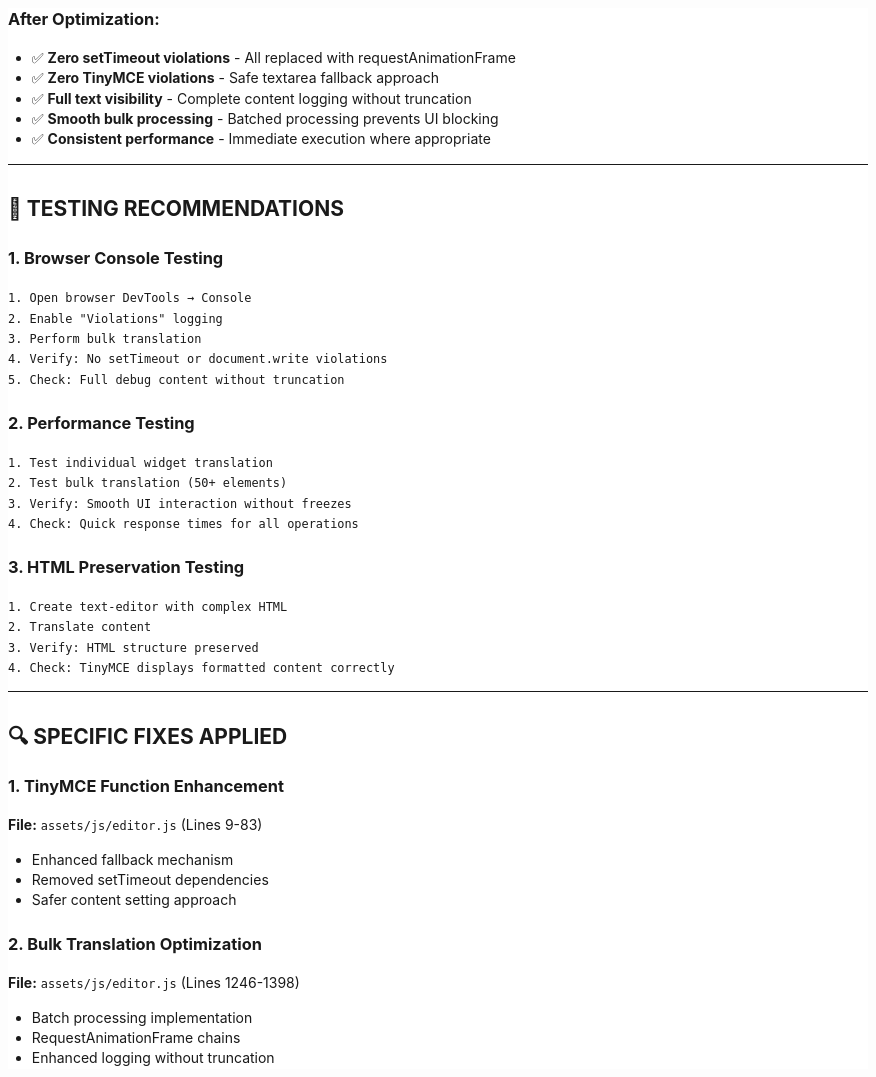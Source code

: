 ### **After Optimization:**
- ✅ **Zero setTimeout violations** - All replaced with requestAnimationFrame
- ✅ **Zero TinyMCE violations** - Safe textarea fallback approach
- ✅ **Full text visibility** - Complete content logging without truncation
- ✅ **Smooth bulk processing** - Batched processing prevents UI blocking
- ✅ **Consistent performance** - Immediate execution where appropriate

---

## 🧪 **TESTING RECOMMENDATIONS**

### **1. Browser Console Testing**
```
1. Open browser DevTools → Console
2. Enable "Violations" logging
3. Perform bulk translation
4. Verify: No setTimeout or document.write violations
5. Check: Full debug content without truncation
```

### **2. Performance Testing**
```
1. Test individual widget translation
2. Test bulk translation (50+ elements)
3. Verify: Smooth UI interaction without freezes
4. Check: Quick response times for all operations
```

### **3. HTML Preservation Testing**
```
1. Create text-editor with complex HTML
2. Translate content
3. Verify: HTML structure preserved
4. Check: TinyMCE displays formatted content correctly
```

---

## 🔍 **SPECIFIC FIXES APPLIED**

### **1. TinyMCE Function Enhancement**
**File:** `assets/js/editor.js` (Lines 9-83)
- Enhanced fallback mechanism
- Removed setTimeout dependencies
- Safer content setting approach

### **2. Bulk Translation Optimization**
**File:** `assets/js/editor.js` (Lines 1246-1398)
- Batch processing implementation
- RequestAnimationFrame chains
- Enhanced logging without truncation
